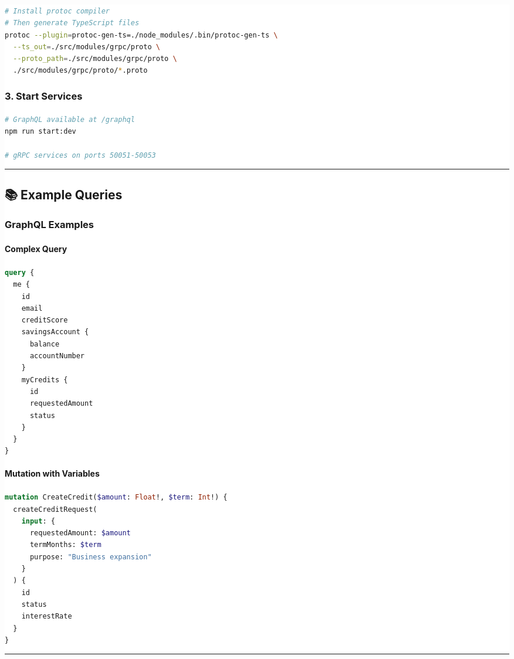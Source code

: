 ```bash
# Install protoc compiler
# Then generate TypeScript files
protoc --plugin=protoc-gen-ts=./node_modules/.bin/protoc-gen-ts \
  --ts_out=./src/modules/grpc/proto \
  --proto_path=./src/modules/grpc/proto \
  ./src/modules/grpc/proto/*.proto
```

### 3. Start Services

```bash
# GraphQL available at /graphql
npm run start:dev

# gRPC services on ports 50051-50053
```

---

## 📚 Example Queries

### GraphQL Examples

#### Complex Query

```graphql
query {
  me {
    id
    email
    creditScore
    savingsAccount {
      balance
      accountNumber
    }
    myCredits {
      id
      requestedAmount
      status
    }
  }
}
```

#### Mutation with Variables

```graphql
mutation CreateCredit($amount: Float!, $term: Int!) {
  createCreditRequest(
    input: {
      requestedAmount: $amount
      termMonths: $term
      purpose: "Business expansion"
    }
  ) {
    id
    status
    interestRate
  }
}
```

---